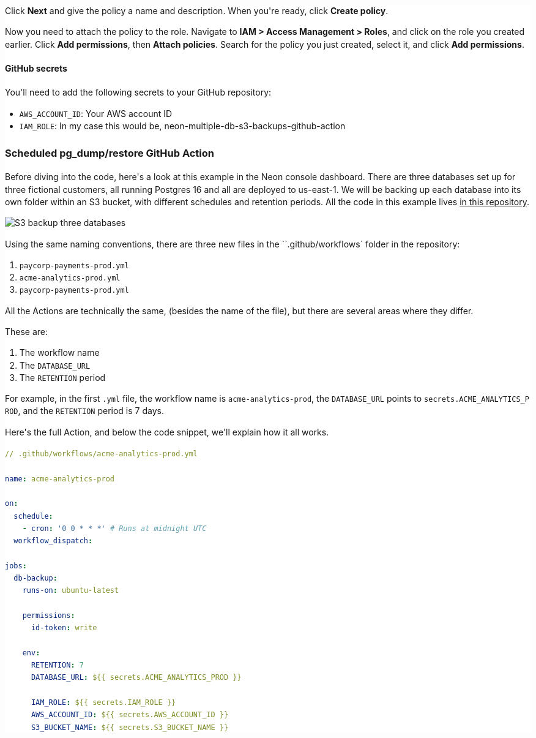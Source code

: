 Click **Next** and give the policy a name and description. When you're ready, click **Create policy**.

Now you need to attach the policy to the role. Navigate to **IAM > Access Management > Roles**, and click on the role you created earlier. Click **Add permissions**, then **Attach policies**. Search for the policy you just created, select it, and click **Add permissions**.

#### GitHub secrets

You'll need to add the following secrets to your GitHub repository:

- `AWS_ACCOUNT_ID`: Your AWS account ID
- `IAM_ROLE`: In my case this would be, neon-multiple-db-s3-backups-github-action

### Scheduled pg_dump/restore GitHub Action

Before diving into the code, here's a look at this example in the Neon console dashboard. There are three databases set up for three fictional customers, all running Postgres 16 and all are deployed to us-east-1. We will be backing up each database into its own folder within an S3 bucket, with different schedules and retention periods. All the code in this example lives [in this repository](https://github.com/neondatabase-labs/neon-multiple-db-s3-backups).

![S3 backup three databases](/docs/use-cases/s3_backup_three_databases.png)

Using the same naming conventions, there are three new files in the ``.github/workflows` folder in the repository:

1. `paycorp-payments-prod.yml`
2. `acme-analytics-prod.yml`
3. `paycorp-payments-prod.yml`

All the Actions are technically the same, (besides the name of the file), but there are several areas where they differ.

These are:

1. The workflow name
2. The `DATABASE_URL`
3. The `RETENTION` period

For example, in the first `.yml` file, the workflow name is `acme-analytics-prod`, the `DATABASE_URL` points to `secrets.ACME_ANALYTICS_PROD`, and the `RETENTION` period is 7 days.

Here's the full Action, and below the code snippet, we'll explain how it all works.

```yaml
// .github/workflows/acme-analytics-prod.yml

name: acme-analytics-prod

on:
  schedule:
    - cron: '0 0 * * *' # Runs at midnight UTC
  workflow_dispatch:

jobs:
  db-backup:
    runs-on: ubuntu-latest

    permissions:
      id-token: write

    env:
      RETENTION: 7
      DATABASE_URL: ${{ secrets.ACME_ANALYTICS_PROD }}

      IAM_ROLE: ${{ secrets.IAM_ROLE }}
      AWS_ACCOUNT_ID: ${{ secrets.AWS_ACCOUNT_ID }}
      S3_BUCKET_NAME: ${{ secrets.S3_BUCKET_NAME }}
```